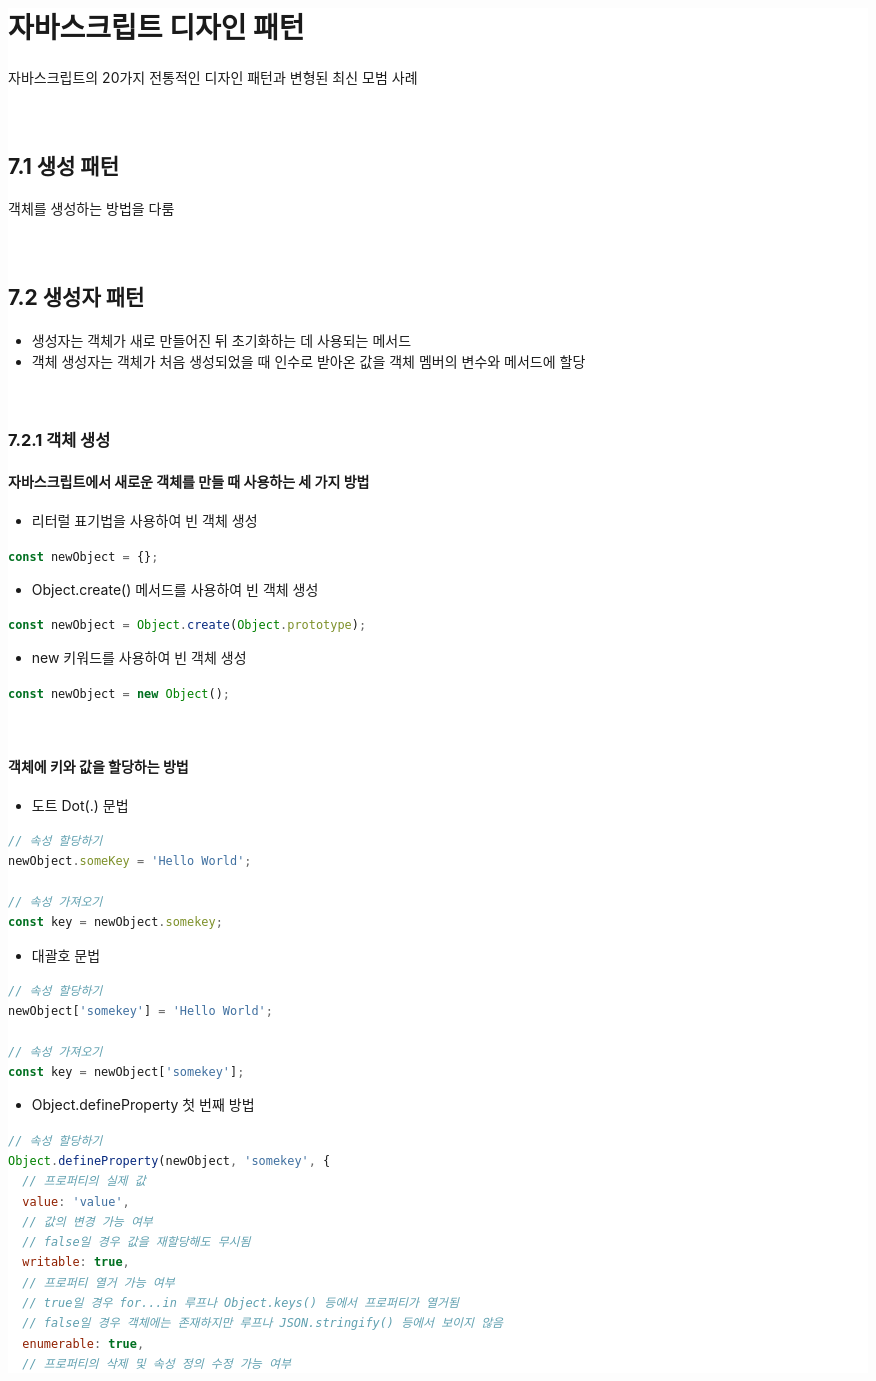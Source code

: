 # 자바스크립트 디자인 패턴
자바스크립트의 20가지 전통적인 디자인 패턴과 변형된 최신 모범 사례

<br />

## 7.1 생성 패턴
객체를 생성하는 방법을 다룸

<br />

## 7.2 생성자 패턴
- 생성자는 객체가 새로 만들어진 뒤 초기화하는 데 사용되는 메서드
- 객체 생성자는 객체가 처음 생성되었을 때 인수로 받아온 값을 객체 멤버의 변수와 메서드에 할당

<br />

### 7.2.1 객체 생성
#### 자바스크립트에서 새로운 객체를 만들 때 사용하는 세 가지 방법
  - 리터럴 표기법을 사용하여 빈 객체 생성
  ```js
  const newObject = {};
  ```
  - Object.create() 메서드를 사용하여 빈 객체 생성
  ```js
  const newObject = Object.create(Object.prototype);
  ```
  - new 키워드를 사용하여 빈 객체 생성
  ```js
  const newObject = new Object();
  ```

<br />

#### 객체에 키와 값을 할당하는 방법
  - 도트 Dot(.) 문법
  ```js
  // 속성 할당하기
  newObject.someKey = 'Hello World';

  // 속성 가져오기
  const key = newObject.somekey;
  ```
  - 대괄호 문법
  ```js
  // 속성 할당하기
  newObject['somekey'] = 'Hello World';

  // 속성 가져오기
  const key = newObject['somekey'];
  ```
  - Object.defineProperty 첫 번째 방법
  ```js
  // 속성 할당하기
  Object.defineProperty(newObject, 'somekey', {
    // 프로퍼티의 실제 값
    value: 'value',
    // 값의 변경 가능 여부
    // false일 경우 값을 재할당해도 무시됨
    writable: true, 
    // 프로퍼티 열거 가능 여부
    // true일 경우 for...in 루프나 Object.keys() 등에서 프로퍼티가 열거됨
    // false일 경우 객체에는 존재하지만 루프나 JSON.stringify() 등에서 보이지 않음
    enumerable: true, 
    // 프로퍼티의 삭제 및 속성 정의 수정 가능 여부
  ```